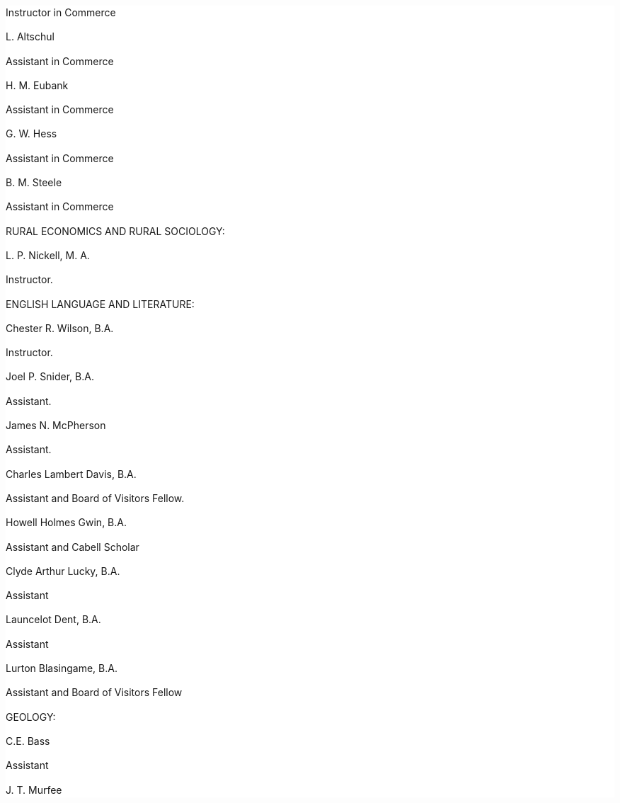 Instructor in Commerce

L. Altschul

Assistant in Commerce

H. M. Eubank

Assistant in Commerce

G. W. Hess

Assistant in Commerce

B. M. Steele

Assistant in Commerce

RURAL ECONOMICS AND RURAL SOCIOLOGY:

L. P. Nickell, M. A.

Instructor.

ENGLISH LANGUAGE AND LITERATURE:

Chester R. Wilson, B.A.

Instructor.

Joel P. Snider, B.A.

Assistant.

James N. McPherson

Assistant.

Charles Lambert Davis, B.A.

Assistant and Board of Visitors Fellow.

Howell Holmes Gwin, B.A.

Assistant and Cabell Scholar

Clyde Arthur Lucky, B.A.

Assistant

Launcelot Dent, B.A.

Assistant

Lurton Blasingame, B.A.

Assistant and Board of Visitors Fellow

GEOLOGY:

C.E. Bass

Assistant

J. T. Murfee
